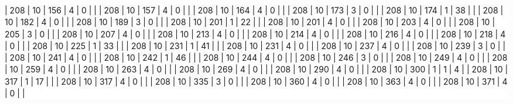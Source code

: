 | 208        | 10               | 156     | 4                      | 0     |       |
| 208        | 10               | 157     | 4                      | 0     |       |
| 208        | 10               | 164     | 4                      | 0     |       |
| 208        | 10               | 173     | 3                      | 0     |       |
| 208        | 10               | 174     | 1                      | 38    |       |
| 208        | 10               | 182     | 4                      | 0     |       |
| 208        | 10               | 189     | 3                      | 0     |       |
| 208        | 10               | 201     | 1                      | 22    |       |
| 208        | 10               | 201     | 4                      | 0     |       |
| 208        | 10               | 203     | 4                      | 0     |       |
| 208        | 10               | 205     | 3                      | 0     |       |
| 208        | 10               | 207     | 4                      | 0     |       |
| 208        | 10               | 213     | 4                      | 0     |       |
| 208        | 10               | 214     | 4                      | 0     |       |
| 208        | 10               | 216     | 4                      | 0     |       |
| 208        | 10               | 218     | 4                      | 0     |       |
| 208        | 10               | 225     | 1                      | 33    |       |
| 208        | 10               | 231     | 1                      | 41    |       |
| 208        | 10               | 231     | 4                      | 0     |       |
| 208        | 10               | 237     | 4                      | 0     |       |
| 208        | 10               | 239     | 3                      | 0     |       |
| 208        | 10               | 241     | 4                      | 0     |       |
| 208        | 10               | 242     | 1                      | 46    |       |
| 208        | 10               | 244     | 4                      | 0     |       |
| 208        | 10               | 246     | 3                      | 0     |       |
| 208        | 10               | 249     | 4                      | 0     |       |
| 208        | 10               | 259     | 4                      | 0     |       |
| 208        | 10               | 263     | 4                      | 0     |       |
| 208        | 10               | 269     | 4                      | 0     |       |
| 208        | 10               | 290     | 4                      | 0     |       |
| 208        | 10               | 300     | 1                      | 1     | 4     |
| 208        | 10               | 317     | 1                      | 17    |       |
| 208        | 10               | 317     | 4                      | 0     |       |
| 208        | 10               | 335     | 3                      | 0     |       |
| 208        | 10               | 360     | 4                      | 0     |       |
| 208        | 10               | 363     | 4                      | 0     |       |
| 208        | 10               | 371     | 4                      | 0     |       |